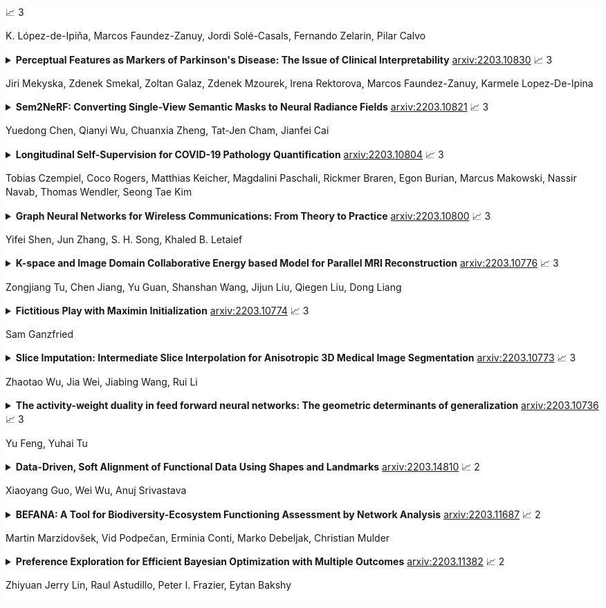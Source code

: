 &#x1F4C8; 3 <br>
<p>K. López-de-Ipiña, Marcos Faundez-Zanuy, Jordi Solé-Casals, Fernando Zelarin, Pilar Calvo</p></summary></details>

<details><summary><b>Perceptual Features as Markers of Parkinson's Disease: The Issue of Clinical Interpretability</b>
<a href="https://arxiv.org/abs/2203.10830">arxiv:2203.10830</a>
&#x1F4C8; 3 <br>
<p>Jiri Mekyska, Zdenek Smekal, Zoltan Galaz, Zdenek Mzourek, Irena Rektorova, Marcos Faundez-Zanuy, Karmele Lopez-De-Ipina</p></summary></details>

<details><summary><b>Sem2NeRF: Converting Single-View Semantic Masks to Neural Radiance Fields</b>
<a href="https://arxiv.org/abs/2203.10821">arxiv:2203.10821</a>
&#x1F4C8; 3 <br>
<p>Yuedong Chen, Qianyi Wu, Chuanxia Zheng, Tat-Jen Cham, Jianfei Cai</p></summary></details>

<details><summary><b>Longitudinal Self-Supervision for COVID-19 Pathology Quantification</b>
<a href="https://arxiv.org/abs/2203.10804">arxiv:2203.10804</a>
&#x1F4C8; 3 <br>
<p>Tobias Czempiel, Coco Rogers, Matthias Keicher, Magdalini Paschali, Rickmer Braren, Egon Burian, Marcus Makowski, Nassir Navab, Thomas Wendler, Seong Tae Kim</p></summary></details>

<details><summary><b>Graph Neural Networks for Wireless Communications: From Theory to Practice</b>
<a href="https://arxiv.org/abs/2203.10800">arxiv:2203.10800</a>
&#x1F4C8; 3 <br>
<p>Yifei Shen, Jun Zhang, S. H. Song, Khaled B. Letaief</p></summary></details>

<details><summary><b>K-space and Image Domain Collaborative Energy based Model for Parallel MRI Reconstruction</b>
<a href="https://arxiv.org/abs/2203.10776">arxiv:2203.10776</a>
&#x1F4C8; 3 <br>
<p>Zongjiang Tu, Chen Jiang, Yu Guan, Shanshan Wang, Jijun Liu, Qiegen Liu, Dong Liang</p></summary></details>

<details><summary><b>Fictitious Play with Maximin Initialization</b>
<a href="https://arxiv.org/abs/2203.10774">arxiv:2203.10774</a>
&#x1F4C8; 3 <br>
<p>Sam Ganzfried</p></summary></details>

<details><summary><b>Slice Imputation: Intermediate Slice Interpolation for Anisotropic 3D Medical Image Segmentation</b>
<a href="https://arxiv.org/abs/2203.10773">arxiv:2203.10773</a>
&#x1F4C8; 3 <br>
<p>Zhaotao Wu, Jia Wei, Jiabing Wang, Rui Li</p></summary></details>

<details><summary><b>The activity-weight duality in feed forward neural networks: The geometric determinants of generalization</b>
<a href="https://arxiv.org/abs/2203.10736">arxiv:2203.10736</a>
&#x1F4C8; 3 <br>
<p>Yu Feng, Yuhai Tu</p></summary></details>

<details><summary><b>Data-Driven, Soft Alignment of Functional Data Using Shapes and Landmarks</b>
<a href="https://arxiv.org/abs/2203.14810">arxiv:2203.14810</a>
&#x1F4C8; 2 <br>
<p>Xiaoyang Guo, Wei Wu, Anuj Srivastava</p></summary></details>

<details><summary><b>BEFANA: A Tool for Biodiversity-Ecosystem Functioning Assessment by Network Analysis</b>
<a href="https://arxiv.org/abs/2203.11687">arxiv:2203.11687</a>
&#x1F4C8; 2 <br>
<p>Martin Marzidovšek, Vid Podpečan, Erminia Conti, Marko Debeljak, Christian Mulder</p></summary></details>

<details><summary><b>Preference Exploration for Efficient Bayesian Optimization with Multiple Outcomes</b>
<a href="https://arxiv.org/abs/2203.11382">arxiv:2203.11382</a>
&#x1F4C8; 2 <br>
<p>Zhiyuan Jerry Lin, Raul Astudillo, Peter I. Frazier, Eytan Bakshy</p></summary></details>
